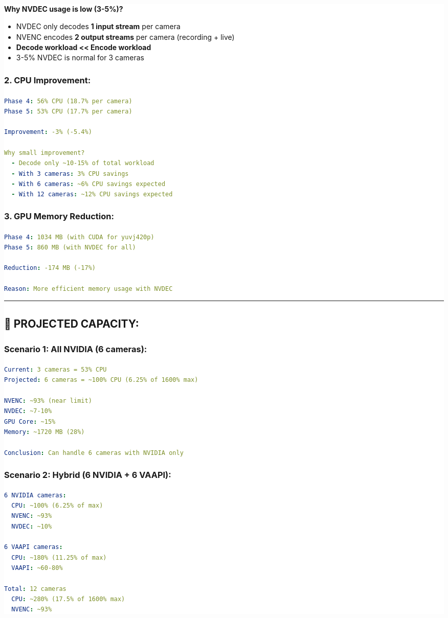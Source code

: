 **Why NVDEC usage is low (3-5%)?**
- NVDEC only decodes **1 input stream** per camera
- NVENC encodes **2 output streams** per camera (recording + live)
- **Decode workload << Encode workload**
- 3-5% NVDEC is normal for 3 cameras

### **2. CPU Improvement:**

```yaml
Phase 4: 56% CPU (18.7% per camera)
Phase 5: 53% CPU (17.7% per camera)

Improvement: -3% (-5.4%)

Why small improvement?
  - Decode only ~10-15% of total workload
  - With 3 cameras: 3% CPU savings
  - With 6 cameras: ~6% CPU savings expected
  - With 12 cameras: ~12% CPU savings expected
```

### **3. GPU Memory Reduction:**

```yaml
Phase 4: 1034 MB (with CUDA for yuvj420p)
Phase 5: 860 MB (with NVDEC for all)

Reduction: -174 MB (-17%)

Reason: More efficient memory usage with NVDEC
```

---

## 🚀 **PROJECTED CAPACITY:**

### **Scenario 1: All NVIDIA (6 cameras):**

```yaml
Current: 3 cameras = 53% CPU
Projected: 6 cameras = ~100% CPU (6.25% of 1600% max)

NVENC: ~93% (near limit)
NVDEC: ~7-10%
GPU Core: ~15%
Memory: ~1720 MB (28%)

Conclusion: Can handle 6 cameras with NVIDIA only
```

### **Scenario 2: Hybrid (6 NVIDIA + 6 VAAPI):**

```yaml
6 NVIDIA cameras:
  CPU: ~100% (6.25% of max)
  NVENC: ~93%
  NVDEC: ~10%

6 VAAPI cameras:
  CPU: ~180% (11.25% of max)
  VAAPI: ~60-80%

Total: 12 cameras
  CPU: ~280% (17.5% of 1600% max)
  NVENC: ~93%
```